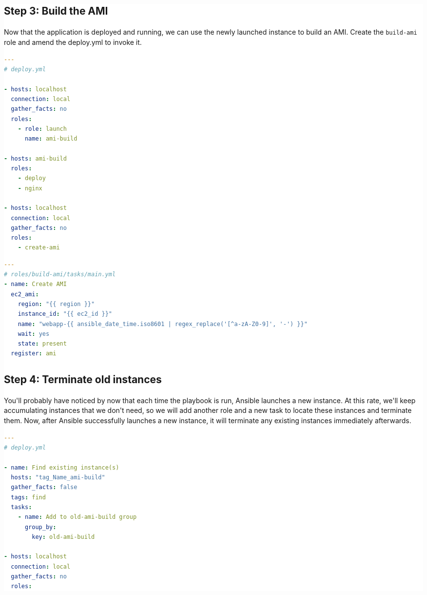 ## Step 3: Build the AMI

Now that the application is deployed and running, we can use the newly launched instance to build an AMI. Create the `build-ami` role and amend the deploy.yml to invoke it.

```yaml
---
# deploy.yml

- hosts: localhost
  connection: local
  gather_facts: no
  roles:
    - role: launch
      name: ami-build

- hosts: ami-build
  roles:
    - deploy
    - nginx

- hosts: localhost
  connection: local
  gather_facts: no
  roles:
    - create-ami
```

```yaml
---
# roles/build-ami/tasks/main.yml
- name: Create AMI
  ec2_ami:
    region: "{{ region }}"
    instance_id: "{{ ec2_id }}"
    name: "webapp-{{ ansible_date_time.iso8601 | regex_replace('[^a-zA-Z0-9]', '-') }}"
    wait: yes
    state: present
  register: ami
```

## Step 4: Terminate old instances

You'll probably have noticed by now that each time the playbook is run, Ansible launches a new instance. At this rate, we'll keep accumulating instances that we don't need, so we will add another role and a new task to locate these instances and terminate them. Now, after Ansible successfully launches a new instance, it will terminate any existing instances immediately afterwards.

```yaml
---
# deploy.yml

- name: Find existing instance(s)
  hosts: "tag_Name_ami-build"
  gather_facts: false
  tags: find
  tasks:
    - name: Add to old-ami-build group
      group_by:
        key: old-ami-build

- hosts: localhost
  connection: local
  gather_facts: no
  roles:
```